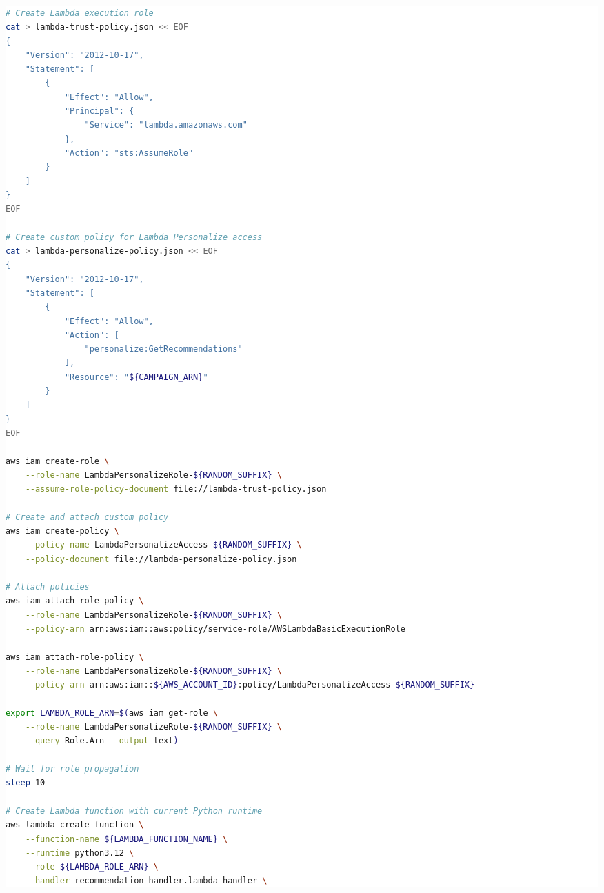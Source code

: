    ```bash
   # Create Lambda execution role
   cat > lambda-trust-policy.json << EOF
   {
       "Version": "2012-10-17",
       "Statement": [
           {
               "Effect": "Allow",
               "Principal": {
                   "Service": "lambda.amazonaws.com"
               },
               "Action": "sts:AssumeRole"
           }
       ]
   }
   EOF
   
   # Create custom policy for Lambda Personalize access
   cat > lambda-personalize-policy.json << EOF
   {
       "Version": "2012-10-17",
       "Statement": [
           {
               "Effect": "Allow",
               "Action": [
                   "personalize:GetRecommendations"
               ],
               "Resource": "${CAMPAIGN_ARN}"
           }
       ]
   }
   EOF
   
   aws iam create-role \
       --role-name LambdaPersonalizeRole-${RANDOM_SUFFIX} \
       --assume-role-policy-document file://lambda-trust-policy.json
   
   # Create and attach custom policy
   aws iam create-policy \
       --policy-name LambdaPersonalizeAccess-${RANDOM_SUFFIX} \
       --policy-document file://lambda-personalize-policy.json
   
   # Attach policies
   aws iam attach-role-policy \
       --role-name LambdaPersonalizeRole-${RANDOM_SUFFIX} \
       --policy-arn arn:aws:iam::aws:policy/service-role/AWSLambdaBasicExecutionRole
   
   aws iam attach-role-policy \
       --role-name LambdaPersonalizeRole-${RANDOM_SUFFIX} \
       --policy-arn arn:aws:iam::${AWS_ACCOUNT_ID}:policy/LambdaPersonalizeAccess-${RANDOM_SUFFIX}
   
   export LAMBDA_ROLE_ARN=$(aws iam get-role \
       --role-name LambdaPersonalizeRole-${RANDOM_SUFFIX} \
       --query Role.Arn --output text)
   
   # Wait for role propagation
   sleep 10
   
   # Create Lambda function with current Python runtime
   aws lambda create-function \
       --function-name ${LAMBDA_FUNCTION_NAME} \
       --runtime python3.12 \
       --role ${LAMBDA_ROLE_ARN} \
       --handler recommendation-handler.lambda_handler \
   ```